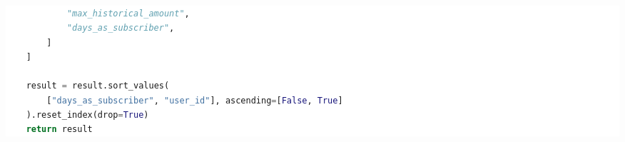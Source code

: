 ```python
            "max_historical_amount",
            "days_as_subscriber",
        ]
    ]

    result = result.sort_values(
        ["days_as_subscriber", "user_id"], ascending=[False, True]
    ).reset_index(drop=True)
    return result
```






